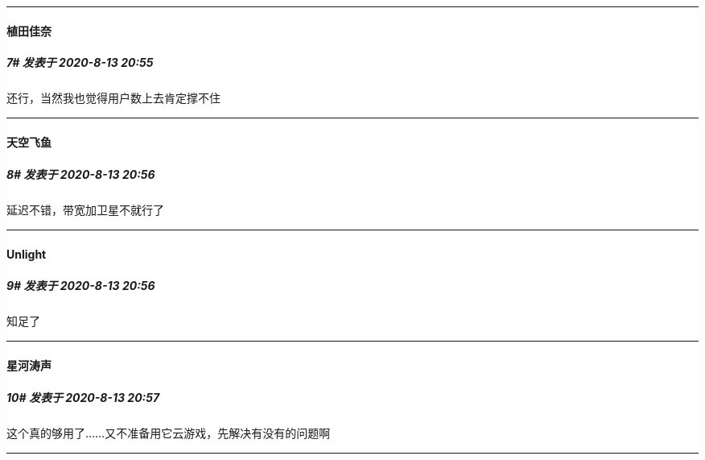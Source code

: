 





*****

####  植田佳奈  
##### 7#       发表于 2020-8-13 20:55




还行，当然我也觉得用户数上去肯定撑不住







*****

####  天空飞鱼  
##### 8#       发表于 2020-8-13 20:56




延迟不错，带宽加卫星不就行了







*****

####  Unlight  
##### 9#       发表于 2020-8-13 20:56




知足了







*****

####  星河涛声  
##### 10#       发表于 2020-8-13 20:57




这个真的够用了……又不准备用它云游戏，先解决有没有的问题啊







*****
